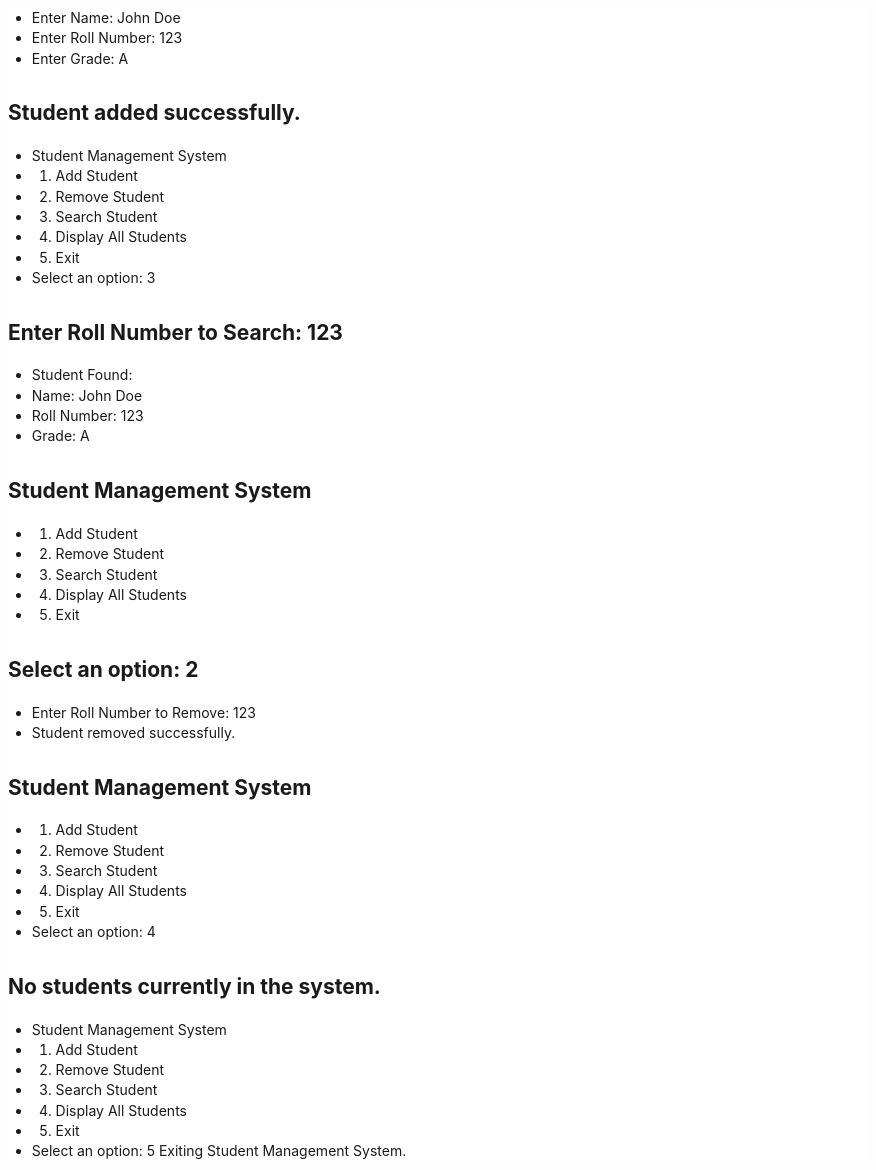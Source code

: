 - Enter Name: John Doe
-  Enter Roll Number: 123
- Enter Grade: A

## Student added successfully.

- Student Management System
- 1. Add Student
- 2. Remove Student
- 3. Search Student
- 4. Display All Students
- 5. Exit
- Select an option: 3

## Enter Roll Number to Search: 123
- Student Found:
- Name: John Doe
- Roll Number: 123
- Grade: A

## Student Management System
- 1. Add Student
- 2. Remove Student
- 3. Search Student
- 4. Display All Students
- 5. Exit
## Select an option: 2

- Enter Roll Number to Remove: 123
- Student removed successfully.

## Student Management System
- 1. Add Student
- 2. Remove Student
- 3. Search Student
- 4. Display All Students
- 5. Exit
- Select an option: 4

## No students currently in the system.

- Student Management System
- 1. Add Student
- 2. Remove Student
- 3. Search Student
- 4. Display All Students
- 5. Exit
- Select an option: 5
Exiting Student Management System.


